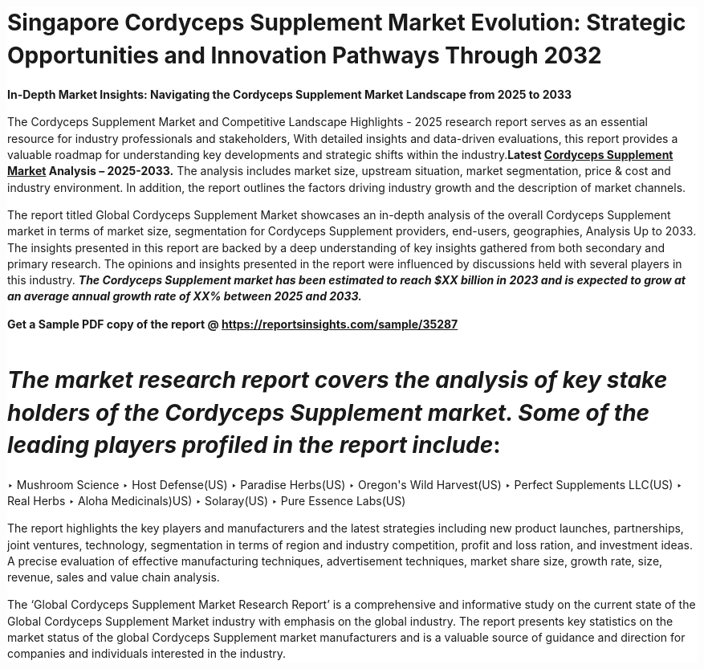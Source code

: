 # Singapore Cordyceps Supplement Market Evolution: Strategic Opportunities and Innovation Pathways Through 2032

<strong>In-Depth Market Insights: Navigating the Cordyceps Supplement Market Landscape from 2025 to 2033</strong></p>

The Cordyceps Supplement Market and Competitive Landscape Highlights - 2025 research report serves as an essential resource for industry professionals and stakeholders, With detailed insights and data-driven evaluations, this report provides a valuable roadmap for understanding key developments and strategic shifts within the industry.<strong>Latest <a href=https://www.reportsinsights.com/sample/35287>Cordyceps Supplement Market</a> Analysis – 2025-2033.</strong>  The analysis includes market size, upstream situation, market segmentation, price & cost and industry environment. In addition, the report outlines the factors driving industry growth and the description of market channels.

The report titled Global Cordyceps Supplement Market showcases an in-depth analysis of the overall Cordyceps Supplement market in terms of market size, segmentation for Cordyceps Supplement providers, end-users, geographies, Analysis Up to 2033. The insights presented in this report are backed by a deep understanding of key insights gathered from both secondary and primary research. The opinions and insights presented in the report were influenced by discussions held with several players in this industry. <strong><em>The Cordyceps Supplement market has been estimated to reach $XX billion in 2023 and is expected to grow at an average annual growth rate of XX% between 2025 and 2033.</em></strong>

<strong>Get a Sample PDF copy of the report @ <a href=https://reportsinsights.com/sample/35287>https://reportsinsights.com/sample/35287</a></strong>

# <strong><em>The market research report covers the analysis of key stake holders of the Cordyceps Supplement market. Some of the leading players profiled in the report include</em></strong>: 

‣ Mushroom Science
‣ Host Defense(US)
‣ Paradise Herbs(US)
‣ Oregon's Wild Harvest(US)
‣ Perfect Supplements LLC(US)
‣ Real Herbs
‣ Aloha Medicinals)US)
‣ Solaray(US)
‣ Pure Essence Labs(US)

The report highlights the key players and manufacturers and the latest strategies including new product launches, partnerships, joint ventures, technology, segmentation in terms of region and industry competition, profit and loss ration, and investment ideas. A precise evaluation of effective manufacturing techniques, advertisement techniques, market share size, growth rate, size, revenue, sales and value chain analysis.

The ‘Global Cordyceps Supplement Market Research Report’ is a comprehensive and informative study on the current state of the Global Cordyceps Supplement Market industry with emphasis on the global industry. The report presents key statistics on the market status of the global Cordyceps Supplement market manufacturers and is a valuable source of guidance and direction for companies and individuals interested in the industry.
